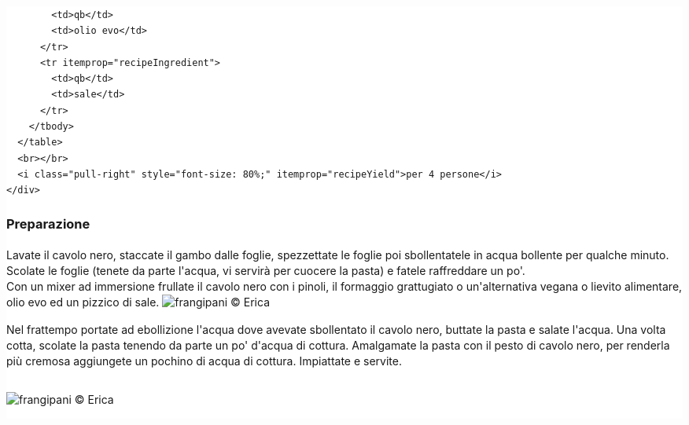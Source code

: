            <td>qb</td>
            <td>olio evo</td>
          </tr>      
          <tr itemprop="recipeIngredient">
            <td>qb</td>
            <td>sale</td>
          </tr>
        </tbody>
      </table>
      <br></br>
      <i class="pull-right" style="font-size: 80%;" itemprop="recipeYield">per 4 persone</i>
    </div>
  </div>
</div>


<h3>
  <font color="grey">
    <i class="fa-solid fa-gears"></i>
  </font> Preparazione
</h3>

Lavate il cavolo nero, staccate il gambo dalle foglie, spezzettate le foglie poi sbollentatele in acqua bollente per qualche minuto. Scolate le foglie (tenete da parte l'acqua, vi servirà per cuocere la pasta) e fatele raffreddare un po'.
<br />
Con un mixer ad immersione frullate il cavolo nero con i pinoli, il formaggio grattugiato o un'alternativa vegana o lievito alimentare, olio evo ed un pizzico di sale.
![](../2024-01-30-pasta-con-pesto-di-cavolo-nero/pesto.jpeg "frangipani © Erica")

Nel frattempo portate ad ebollizione l'acqua dove avevate sbollentato il cavolo nero, buttate la pasta e salate l'acqua. Una volta cotta, scolate la pasta tenendo da parte un po' d'acqua di cottura. Amalgamate la pasta con il pesto di cavolo nero, per renderla più cremosa aggiungete un pochino di acqua di cottura. Impiattate e servite.
<p>
  <div style="width: 100%; margin-bottom: 0">
    <img style="float: left; width: 49%; margin-right: 1%" src="../2024-01-30-pasta-con-pesto-di-cavolo-nero/risultato1.jpeg" alt="" title="frangipani © Erica" />
    <img style="float: left; width: 49%; margin-left: 1%" src="../2024-01-30-pasta-con-pesto-di-cavolo-nero/risultato2.jpeg" alt="" title="frangipani © Erica" />
    <div style="clear: both;"></div>
  </div>
</p>

![](../2024-01-30-pasta-con-pesto-di-cavolo-nero/risultato3.jpeg "frangipani © Erica")

<p>
  <div style="width: 100%; margin-bottom: 0">
    <img style="float: left; width: 49%; margin-right: 1%" src="../2024-01-30-pasta-con-pesto-di-cavolo-nero/risultato4.jpeg" alt="" title="frangipani © Erica" />
    <img style="float: left; width: 49%; margin-left: 1%" src="../2024-01-30-pasta-con-pesto-di-cavolo-nero/risultato5.jpeg" alt="" title="frangipani © Erica" />
    <div style="clear: both;"></div>
  </div>
</p>
